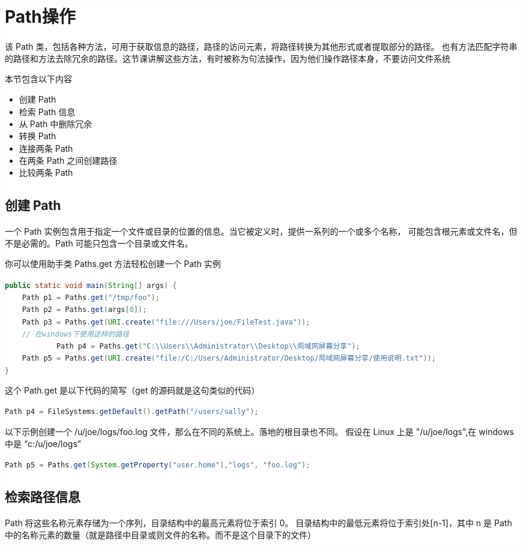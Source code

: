 # Path操作

该 Path 类，包括各种方法，可用于获取信息的路径，路径的访问元素，将路径转换为其他形式或者提取部分的路径。
也有方法匹配字符串的路径和方法去除冗余的路径。这节课讲解这些方法，有时被称为句法操作，因为他们操作路径本身，不要访问文件系统

本节包含以下内容

* 创建 Path
* 检索 Path 信息
* 从 Path 中删除冗余
* 转换 Path
* 连接两条 Path
* 在两条 Path 之间创建路径
* 比较两条 Path

## 创建 Path
一个 Path 实例包含用于指定一个文件或目录的位置的信息。当它被定义时，提供一系列的一个或多个名称，
可能包含根元素或文件名，但不是必需的。Path 可能只包含一个目录或文件名。

你可以使用助手类 Paths.get 方法轻松创建一个 Path 实例

```java
public static void main(String[] args) {
    Path p1 = Paths.get("/tmp/foo");
    Path p2 = Paths.get(args[0]);
    Path p3 = Paths.get(URI.create("file:///Users/joe/FileTest.java"));
    // 在windows下使用这样的路径
            Path p4 = Paths.get("C:\\Users\\Administrator\\Desktop\\局域网屏幕分享");
    Path p5 = Paths.get(URI.create("file:/C:/Users/Administrator/Desktop/局域网屏幕分享/使用说明.txt"));
}
```

这个 Path.get 是以下代码的简写（get 的源码就是这句类似的代码）

```java
Path p4 = FileSystems.getDefault().getPath("/users/sally");
```

以下示例创建一个 /u/joe/logs/foo.log 文件，那么在不同的系统上。落地的根目录也不同。
假设在 Linux 上是 "/u/joe/logs",在 windows 中是 “c:/u/joe/logs”

```java
Path p5 = Paths.get(System.getProperty("user.home"),"logs", "foo.log");
```

## 检索路径信息
Path 将这些名称元素存储为一个序列，目录结构中的最高元素将位于索引 0。
目录结构中的最低元素将位于索引处[n-1]，其中 n 是 Path 中的名称元素的数量（就是路径中目录或则文件的名称。而不是这个目录下的文件）
